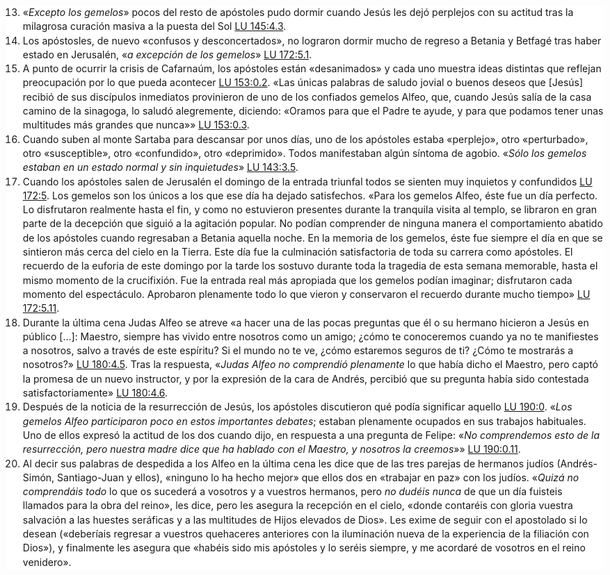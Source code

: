 13. «*Excepto los gemelos*» pocos del resto de apóstoles pudo dormir cuando Jesús les dejó perplejos con su actitud tras la milagrosa curación masiva a la puesta del Sol [LU 145:4.3](/es/The_Urantia_Book/145#p4_3).
14. Los apóstosles, de nuevo «confusos y desconcertados», no lograron dormir mucho de regreso a Betania y Betfagé tras haber estado en Jerusalén, «*a excepción de los gemelos*» [LU 172:5.1](/es/The_Urantia_Book/172#p5_1).
15. A punto de ocurrir la crisis de Cafarnaúm, los apóstoles están «desanimados» y cada uno muestra ideas distintas que reflejan preocupación por lo que pueda acontecer [LU 153:0.2](/es/The_Urantia_Book/153#p0_2). «Las únicas palabras de saludo jovial o buenos deseos que [Jesús] recibió de sus discípulos inmediatos provinieron de uno de los confiados gemelos Alfeo, que, cuando Jesús salía de la casa camino de la sinagoga, lo saludó alegremente, diciendo: «Oramos para que el Padre te ayude, y para que podamos tener unas multitudes más grandes que nunca»» [LU 153:0.3](/es/The_Urantia_Book/153#p0_3).
16. Cuando suben al monte Sartaba para descansar por unos días, uno de los apóstoles estaba «perplejo», otro «perturbado», otro «susceptible», otro «confundido», otro «deprimido». Todos manifestaban algún síntoma de agobio. «*Sólo los gemelos estaban en un estado normal y sin inquietudes*» [LU 143:3.5](/es/The_Urantia_Book/143#p3_5).
17. Cuando los apóstoles salen de Jerusalén el domingo de la entrada triunfal todos se sienten muy inquietos y confundidos [LU 172:5](/es/The_Urantia_Book/172#p5). Los gemelos son los únicos a los que ese día ha dejado satisfechos. «Para los gemelos Alfeo, éste fue un día perfecto. Lo disfrutaron realmente hasta el fin, y como no estuvieron presentes durante la tranquila visita al templo, se libraron en gran parte de la decepción que siguió a la agitación popular. No podían comprender de ninguna manera el comportamiento abatido de los apóstoles cuando regresaban a Betania aquella noche. En la memoria de los gemelos, éste fue siempre el día en que se sintieron más cerca del cielo en la Tierra. Este día fue la culminación satisfactoria de toda su carrera como apóstoles. El recuerdo de la euforia de este domingo por la tarde los sostuvo durante toda la tragedia de esta semana memorable, hasta el mismo momento de la crucifixión. Fue la entrada real más apropiada que los gemelos podían imaginar; disfrutaron cada momento del espectáculo. Aprobaron plenamente todo lo que vieron y conservaron el recuerdo durante mucho tiempo» [LU 172:5.11](/es/The_Urantia_Book/172#p5_11).
18. Durante la última cena Judas Alfeo se atreve «a hacer una de las pocas preguntas que él o su hermano hicieron a Jesús en público [...]: Maestro, siempre has vivido entre nosotros como un amigo; ¿cómo te conoceremos cuando ya no te manifiestes a nosotros, salvo a través de este espíritu? Si el mundo no te ve, ¿cómo estaremos seguros de ti? ¿Cómo te mostrarás a nosotros?» [LU 180:4.5](/es/The_Urantia_Book/180#p4_5). Tras la respuesta, «*Judas Alfeo no comprendió plenamente* lo que había dicho el Maestro, pero captó la promesa de un nuevo instructor, y por la expresión de la cara de Andrés, percibió que su pregunta había sido contestada satisfactoriamente» [LU 180:4.6](/es/The_Urantia_Book/180#p4_6).
19. Después de la noticia de la resurrección de Jesús, los apóstoles discutieron qué podía significar aquello [LU 190:0](/es/The_Urantia_Book/190#p0). «*Los gemelos Alfeo participaron poco en estos importantes debates*; estaban plenamente ocupados en sus trabajos habituales. Uno de ellos expresó la actitud de los dos cuando dijo, en respuesta a una pregunta de Felipe: «*No comprendemos esto de la resurrección, pero nuestra madre dice que ha hablado con el Maestro, y nosotros la creemos*»» [LU 190:0.11](/es/The_Urantia_Book/190#p0_11).
20. Al decir sus palabras de despedida a los Alfeo en la última cena les dice que de las tres parejas de hermanos judíos (Andrés-Simón, Santiago-Juan y ellos), «ninguno lo ha hecho mejor» que ellos dos en «trabajar en paz» con los judíos. «*Quizá no comprendáis todo* lo que os sucederá a vosotros y a vuestros hermanos, pero *no dudéis nunca* de que un día fuisteis llamados para la obra del reino», les dice, pero les asegura la recepción en el cielo, «donde contaréis con gloria vuestra salvación a las huestes seráficas y a las multitudes de Hijos elevados de Dios». Les exime de seguir con el apostolado si lo desean («deberíais regresar a vuestros quehaceres anteriores con la iluminación nueva de la experiencia de la filiación con Dios»), y finalmente les asegura que «habéis sido mis apóstoles y lo seréis siempre, y me acordaré de vosotros en el reino venidero».